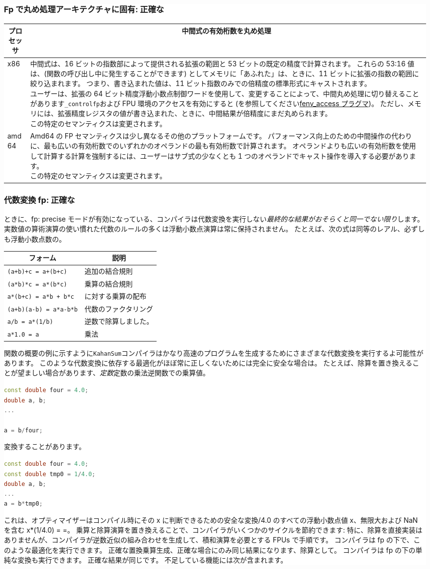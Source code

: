 ### <a name="architecture-specific-rounding-under-fpprecise"></a>Fp で丸め処理アーキテクチャに固有: 正確な

|プロセッサ|中間式の有効桁数を丸め処理|
|-|-|
|x86|中間式は、16 ビットの指数部によって提供される拡張の範囲と 53 ビットの既定の精度で計算されます。 これらの 53:16 値は、(関数の呼び出し中に発生することができます) としてメモリに「あふれた」は、ときに、11 ビットに拡張の指数の範囲に絞り込まれます。 つまり、書き込まれた値は、11 ビット指数のみでの倍精度の標準形式にキャストされます。<br/>ユーザーは、拡張の 64 ビット精度浮動小数点制御ワードを使用して、変更することによって、中間丸め処理に切り替えることがあります`_controlfp`および FPU 環境のアクセスを有効にすると (を参照してください[fenv_access プラグマ](#the-fenv-access-pragma))。 ただし、メモリには、拡張精度レジスタの値が書き込まれた、ときに、中間結果が倍精度にまだ丸められます。<br/>この特定のセマンティクスは変更されます。|
|amd64|Amd64 の FP セマンティクスは少し異なるその他のプラットフォームです。 パフォーマンス向上のための中間操作の代わりに、最も広いの有効桁数でのいずれかのオペランドの最も有効桁数で計算されます。  オペランドよりも広いの有効桁数を使用して計算する計算を強制するには、ユーザーはサブ式の少なくとも 1 つのオペランドでキャスト操作を導入する必要があります。<br/>この特定のセマンティクスは変更されます。|

### <a name="algebraic-transformations-under-fpprecise"></a>代数変換 fp: 正確な

ときに、fp: precise モードが有効になっている、コンパイラは代数変換を実行しない*最終的な結果がおそらくと同一でない限り*します。 実数値の算術演算の使い慣れた代数のルールの多くは浮動小数点演算は常に保持されません。 たとえば、次の式は同等のレアル、必ずしも浮動小数点数の。

|フォーム|説明|
|-|-|
|`(a+b)+c = a+(b+c)`|追加の結合規則|
|`(a*b)*c = a*(b*c)`|乗算の結合規則|
|`a*(b+c) = a*b + b*c`|に対する乗算の配布|
|`(a+b)(a-b) = a*a-b*b`|代数のファクタリング|
|`a/b = a*(1/b)`|逆数で除算しました。|
|`a*1.0 = a`|乗法|

関数の概要の例に示すように`KahanSum`コンパイラはかなり高速のプログラムを生成するためにさまざまな代数変換を実行するよ可能性があります。 このような代数変換に依存する最適化がほぼ常に正しくないためには完全に安全な場合は。 たとえば、除算を置き換えることが望ましい場合があります、*定数*定数の乗法逆関数での乗算値。

```cpp
const double four = 4.0;
double a, b;
...

a = b/four;
```

変換することがあります。

```cpp
const double four = 4.0;
const double tmp0 = 1/4.0;
double a, b;
...
a = b*tmp0;
```

これは、オプティマイザーはコンパイル時にその x に判断できるための安全な変換/4.0 のすべての浮動小数点値 x、無限大および NaN を含む x*(1/4.0) = =。 乗算と除算演算を置き換えることで、コンパイラがいくつかのサイクルを節約できます: 特に、除算を直接実装はありませんが、コンパイラが逆数近似の組み合わせを生成して、積和演算を必要とする FPUs で手順です。 コンパイラは fp の下で、このような最適化を実行できます。 正確な置換乗算生成、正確な場合にのみ同じ結果になります、除算として。 コンパイラは fp の下の単純な変換も実行できます。 正確な結果が同じです。 不足している機能には次が含まれます。
